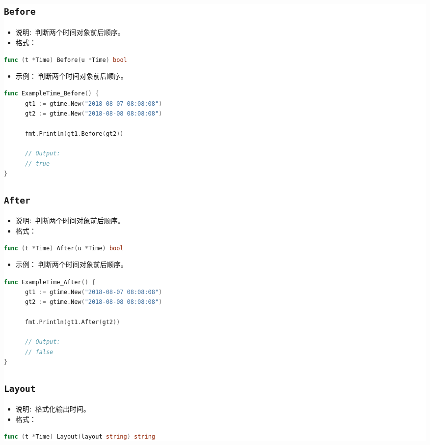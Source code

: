 
## `Before`

- 说明:  判断两个时间对象前后顺序。
- 格式：

```go
func (t *Time) Before(u *Time) bool
```

- 示例： 判断两个时间对象前后顺序。

```go
func ExampleTime_Before() {
      gt1 := gtime.New("2018-08-07 08:08:08")
      gt2 := gtime.New("2018-08-08 08:08:08")

      fmt.Println(gt1.Before(gt2))

      // Output:
      // true
}
```


## `After`

- 说明:  判断两个时间对象前后顺序。
- 格式：

```go
func (t *Time) After(u *Time) bool
```

- 示例： 判断两个时间对象前后顺序。

```go
func ExampleTime_After() {
      gt1 := gtime.New("2018-08-07 08:08:08")
      gt2 := gtime.New("2018-08-08 08:08:08")

      fmt.Println(gt1.After(gt2))

      // Output:
      // false
}
```


## `Layout`

- 说明:  格式化输出时间。
- 格式：

```go
func (t *Time) Layout(layout string) string
```
